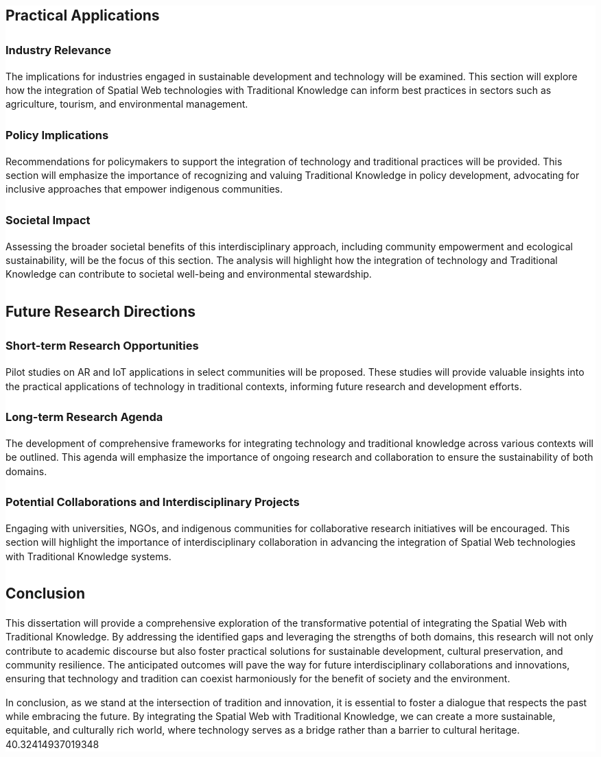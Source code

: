 ## Practical Applications

### Industry Relevance
The implications for industries engaged in sustainable development and technology will be examined. This section will explore how the integration of Spatial Web technologies with Traditional Knowledge can inform best practices in sectors such as agriculture, tourism, and environmental management.

### Policy Implications
Recommendations for policymakers to support the integration of technology and traditional practices will be provided. This section will emphasize the importance of recognizing and valuing Traditional Knowledge in policy development, advocating for inclusive approaches that empower indigenous communities.

### Societal Impact
Assessing the broader societal benefits of this interdisciplinary approach, including community empowerment and ecological sustainability, will be the focus of this section. The analysis will highlight how the integration of technology and Traditional Knowledge can contribute to societal well-being and environmental stewardship.

## Future Research Directions

### Short-term Research Opportunities
Pilot studies on AR and IoT applications in select communities will be proposed. These studies will provide valuable insights into the practical applications of technology in traditional contexts, informing future research and development efforts.

### Long-term Research Agenda
The development of comprehensive frameworks for integrating technology and traditional knowledge across various contexts will be outlined. This agenda will emphasize the importance of ongoing research and collaboration to ensure the sustainability of both domains.

### Potential Collaborations and Interdisciplinary Projects
Engaging with universities, NGOs, and indigenous communities for collaborative research initiatives will be encouraged. This section will highlight the importance of interdisciplinary collaboration in advancing the integration of Spatial Web technologies with Traditional Knowledge systems.

## Conclusion
This dissertation will provide a comprehensive exploration of the transformative potential of integrating the Spatial Web with Traditional Knowledge. By addressing the identified gaps and leveraging the strengths of both domains, this research will not only contribute to academic discourse but also foster practical solutions for sustainable development, cultural preservation, and community resilience. The anticipated outcomes will pave the way for future interdisciplinary collaborations and innovations, ensuring that technology and tradition can coexist harmoniously for the benefit of society and the environment. 

In conclusion, as we stand at the intersection of tradition and innovation, it is essential to foster a dialogue that respects the past while embracing the future. By integrating the Spatial Web with Traditional Knowledge, we can create a more sustainable, equitable, and culturally rich world, where technology serves as a bridge rather than a barrier to cultural heritage. 40.32414937019348